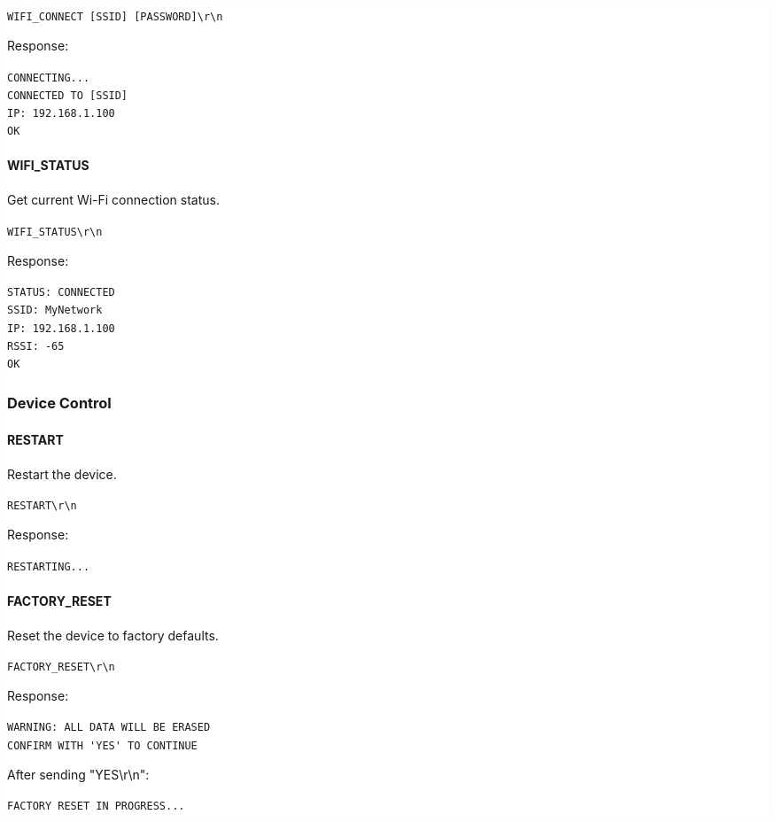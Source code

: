 ```
WIFI_CONNECT [SSID] [PASSWORD]\r\n
```

Response:
```
CONNECTING...
CONNECTED TO [SSID]
IP: 192.168.1.100
OK
```

#### WIFI_STATUS
Get current Wi-Fi connection status.

```
WIFI_STATUS\r\n
```

Response:
```
STATUS: CONNECTED
SSID: MyNetwork
IP: 192.168.1.100
RSSI: -65
OK
```

### Device Control

#### RESTART
Restart the device.

```
RESTART\r\n
```

Response:
```
RESTARTING...
```

#### FACTORY_RESET
Reset the device to factory defaults.

```
FACTORY_RESET\r\n
```

Response:
```
WARNING: ALL DATA WILL BE ERASED
CONFIRM WITH 'YES' TO CONTINUE
```

After sending "YES\r\n":
```
FACTORY RESET IN PROGRESS...
```
